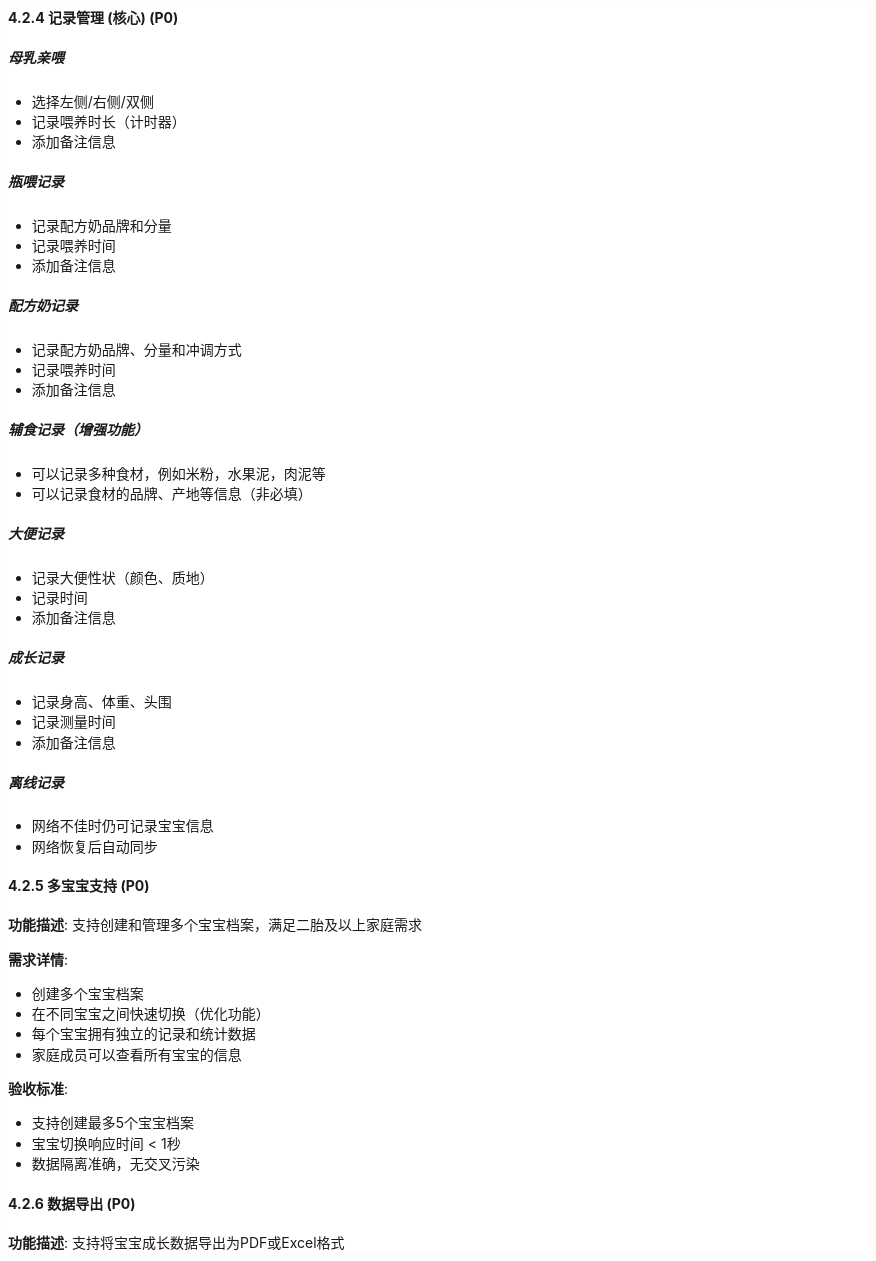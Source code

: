 #### 4.2.4 记录管理 (核心) (P0)

##### 母乳亲喂
- 选择左侧/右侧/双侧
- 记录喂养时长（计时器）
- 添加备注信息

##### 瓶喂记录
- 记录配方奶品牌和分量
- 记录喂养时间
- 添加备注信息

##### 配方奶记录
- 记录配方奶品牌、分量和冲调方式
- 记录喂养时间
- 添加备注信息

##### 辅食记录（增强功能）
- 可以记录多种食材，例如米粉，水果泥，肉泥等
- 可以记录食材的品牌、产地等信息（非必填）

##### 大便记录
- 记录大便性状（颜色、质地）
- 记录时间
- 添加备注信息

##### 成长记录
- 记录身高、体重、头围
- 记录测量时间
- 添加备注信息

##### 离线记录
- 网络不佳时仍可记录宝宝信息
- 网络恢复后自动同步

#### 4.2.5 多宝宝支持 (P0)

**功能描述**: 支持创建和管理多个宝宝档案，满足二胎及以上家庭需求

**需求详情**:
- 创建多个宝宝档案
- 在不同宝宝之间快速切换（优化功能）
- 每个宝宝拥有独立的记录和统计数据
- 家庭成员可以查看所有宝宝的信息

**验收标准**:
- 支持创建最多5个宝宝档案
- 宝宝切换响应时间 < 1秒
- 数据隔离准确，无交叉污染

#### 4.2.6 数据导出 (P0)

**功能描述**: 支持将宝宝成长数据导出为PDF或Excel格式
